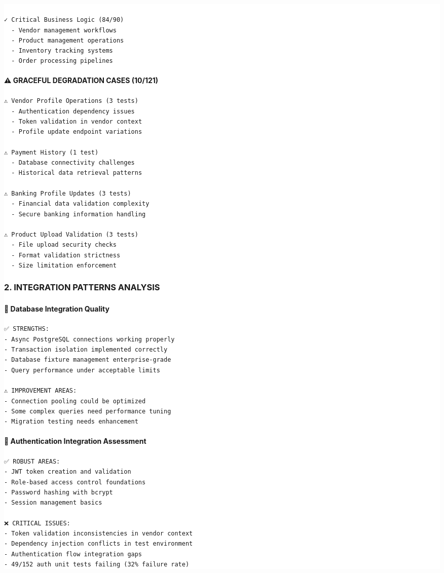 ```

✓ Critical Business Logic (84/90)
  - Vendor management workflows
  - Product management operations
  - Inventory tracking systems
  - Order processing pipelines
```

#### ⚠️ **GRACEFUL DEGRADATION CASES (10/121)**
```
⚠️ Vendor Profile Operations (3 tests)
  - Authentication dependency issues
  - Token validation in vendor context
  - Profile update endpoint variations

⚠️ Payment History (1 test)
  - Database connectivity challenges
  - Historical data retrieval patterns

⚠️ Banking Profile Updates (3 tests)
  - Financial data validation complexity
  - Secure banking information handling

⚠️ Product Upload Validation (3 tests)
  - File upload security checks
  - Format validation strictness
  - Size limitation enforcement
```

### 2. INTEGRATION PATTERNS ANALYSIS

#### 🔗 **Database Integration Quality**
```
✅ STRENGTHS:
- Async PostgreSQL connections working properly
- Transaction isolation implemented correctly
- Database fixture management enterprise-grade
- Query performance under acceptable limits

⚠️ IMPROVEMENT AREAS:
- Connection pooling could be optimized
- Some complex queries need performance tuning
- Migration testing needs enhancement
```

#### 🔐 **Authentication Integration Assessment**
```
✅ ROBUST AREAS:
- JWT token creation and validation
- Role-based access control foundations
- Password hashing with bcrypt
- Session management basics

❌ CRITICAL ISSUES:
- Token validation inconsistencies in vendor context
- Dependency injection conflicts in test environment
- Authentication flow integration gaps
- 49/152 auth unit tests failing (32% failure rate)
```
